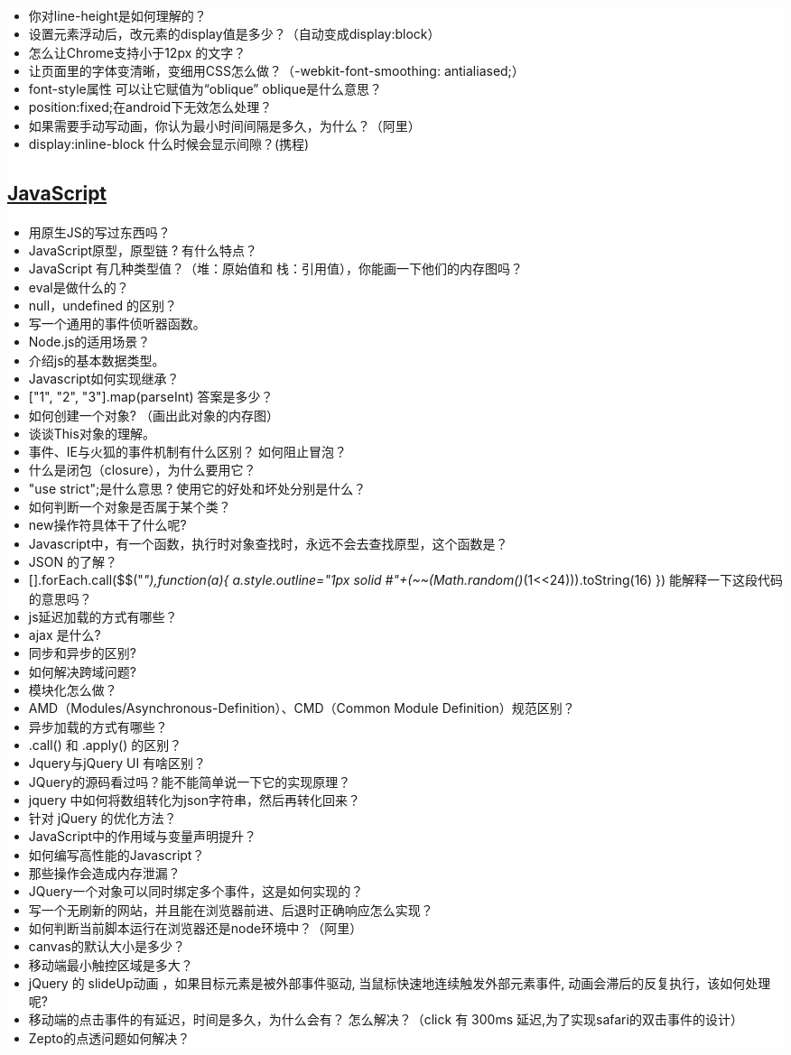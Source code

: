 * 你对line-height是如何理解的？
* 设置元素浮动后，改元素的display值是多少？（自动变成display:block）
* 怎么让Chrome支持小于12px 的文字？
* 让页面里的字体变清晰，变细用CSS怎么做？（-webkit-font-smoothing: antialiased;）
* font-style属性 可以让它赋值为“oblique” oblique是什么意思？
* position:fixed;在android下无效怎么处理？
* 如果需要手动写动画，你认为最小时间间隔是多久，为什么？（阿里）
* display:inline-block 什么时候会显示间隙？\(携程\)

## [JavaScript](question.md)

* 用原生JS的写过东西吗？
* JavaScript原型，原型链 ? 有什么特点？
* JavaScript 有几种类型值？（堆：原始值和 栈：引用值），你能画一下他们的内存图吗？
* eval是做什么的？
* null，undefined 的区别？
* 写一个通用的事件侦听器函数。
* Node.js的适用场景？
* 介绍js的基本数据类型。
* Javascript如何实现继承？
* \["1", "2", "3"\].map\(parseInt\) 答案是多少？
* 如何创建一个对象? （画出此对象的内存图）
* 谈谈This对象的理解。
* 事件、IE与火狐的事件机制有什么区别？ 如何阻止冒泡？
* 什么是闭包（closure），为什么要用它？
* "use strict";是什么意思 ? 使用它的好处和坏处分别是什么？
* 如何判断一个对象是否属于某个类？
* new操作符具体干了什么呢?
* Javascript中，有一个函数，执行时对象查找时，永远不会去查找原型，这个函数是？
* JSON 的了解？
* \[\].forEach.call\($$\("_"\),function\(a\){ a.style.outline="1px solid \#"+\(~~\(Math.random\(\)_\(1&lt;&lt;24\)\)\).toString\(16\) }\) 能解释一下这段代码的意思吗？
* js延迟加载的方式有哪些？
* ajax 是什么?
* 同步和异步的区别?
* 如何解决跨域问题?
* 模块化怎么做？
* AMD（Modules/Asynchronous-Definition）、CMD（Common Module Definition）规范区别？
* 异步加载的方式有哪些？
* .call\(\) 和 .apply\(\) 的区别？
* Jquery与jQuery UI 有啥区别？
* JQuery的源码看过吗？能不能简单说一下它的实现原理？
* jquery 中如何将数组转化为json字符串，然后再转化回来？
* 针对 jQuery 的优化方法？
* JavaScript中的作用域与变量声明提升？
* 如何编写高性能的Javascript？
* 那些操作会造成内存泄漏？
* JQuery一个对象可以同时绑定多个事件，这是如何实现的？
* 写一个无刷新的网站，并且能在浏览器前进、后退时正确响应怎么实现？
* 如何判断当前脚本运行在浏览器还是node环境中？（阿里）
* canvas的默认大小是多少？
* 移动端最小触控区域是多大？
* jQuery 的 slideUp动画 ，如果目标元素是被外部事件驱动, 当鼠标快速地连续触发外部元素事件, 动画会滞后的反复执行，该如何处理呢?
* 移动端的点击事件的有延迟，时间是多久，为什么会有？ 怎么解决？（click 有 300ms 延迟,为了实现safari的双击事件的设计）
* Zepto的点透问题如何解决？
